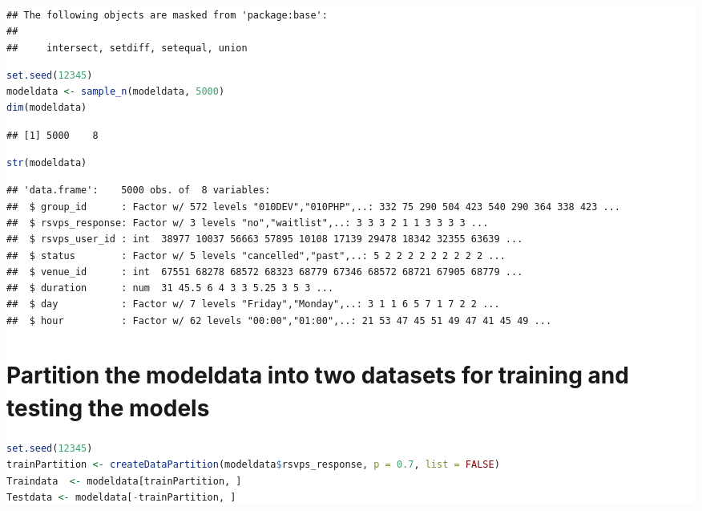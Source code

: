     ## The following objects are masked from 'package:base':
    ## 
    ##     intersect, setdiff, setequal, union

``` r
set.seed(12345)
modeldata <- sample_n(modeldata, 5000)
dim(modeldata)
```

    ## [1] 5000    8

``` r
str(modeldata)
```

    ## 'data.frame':    5000 obs. of  8 variables:
    ##  $ group_id      : Factor w/ 572 levels "010DEV","010PHP",..: 332 75 290 504 423 540 290 364 338 423 ...
    ##  $ rsvps_response: Factor w/ 3 levels "no","waitlist",..: 3 3 3 2 1 1 3 3 3 3 ...
    ##  $ rsvps_user_id : int  38977 10037 56663 57895 10108 17139 29478 18342 32355 63639 ...
    ##  $ status        : Factor w/ 5 levels "cancelled","past",..: 5 2 2 2 2 2 2 2 2 2 ...
    ##  $ venue_id      : int  67551 68278 68572 68323 68779 67346 68572 68721 67905 68779 ...
    ##  $ duration      : num  31 45.5 6 4 3 3 5.25 3 5 3 ...
    ##  $ day           : Factor w/ 7 levels "Friday","Monday",..: 3 1 1 6 5 7 1 7 2 2 ...
    ##  $ hour          : Factor w/ 62 levels "00:00","01:00",..: 21 53 47 45 51 49 47 41 45 49 ...

Partition the modeldata into two datasets for training and testing the models
=============================================================================

``` r
set.seed(12345)
trainPartition <- createDataPartition(modeldata$rsvps_response, p = 0.7, list = FALSE)
Traindata  <- modeldata[trainPartition, ]
Testdata <- modeldata[-trainPartition, ]
```
